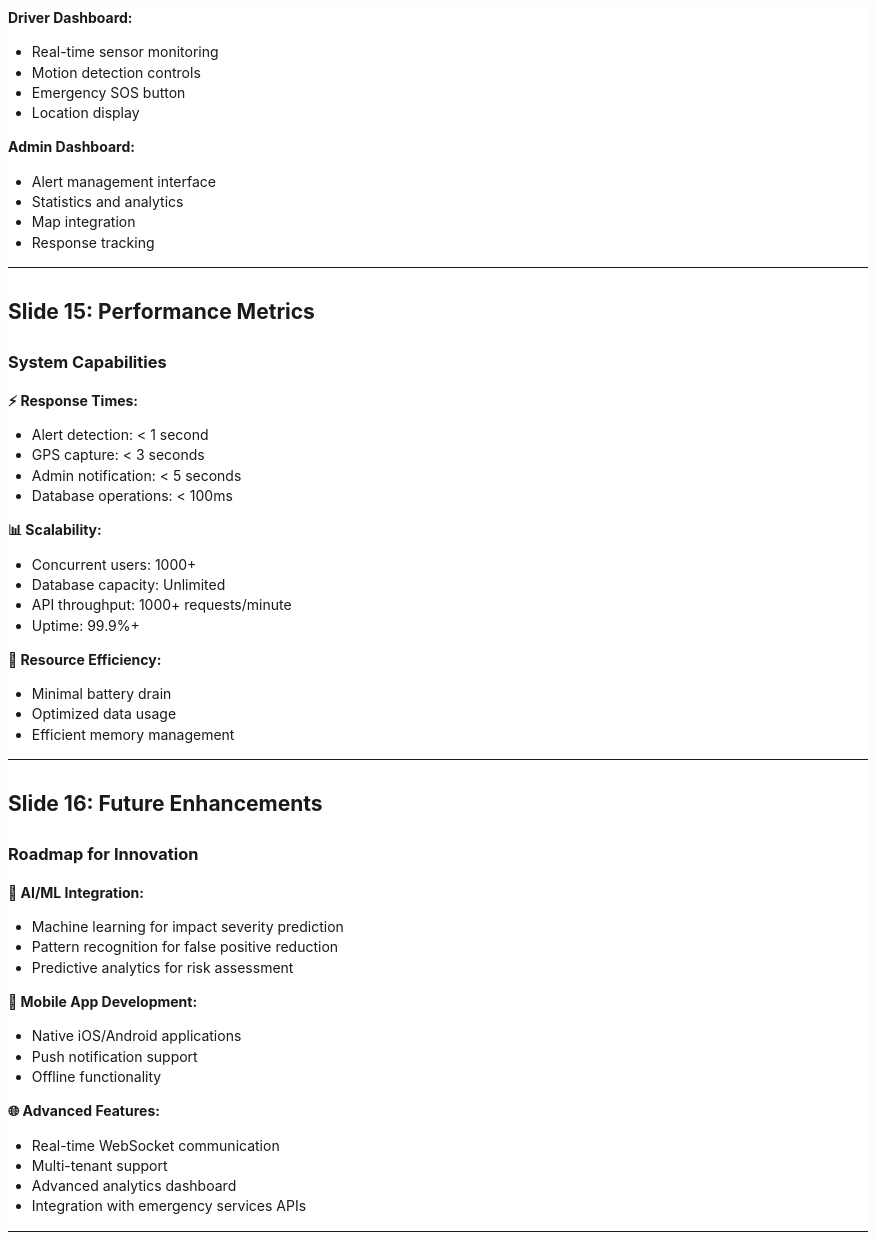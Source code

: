 **Driver Dashboard:**
- Real-time sensor monitoring
- Motion detection controls
- Emergency SOS button
- Location display

**Admin Dashboard:**
- Alert management interface
- Statistics and analytics
- Map integration
- Response tracking

---

## Slide 15: Performance Metrics
### System Capabilities

**⚡ Response Times:**
- Alert detection: < 1 second
- GPS capture: < 3 seconds
- Admin notification: < 5 seconds
- Database operations: < 100ms

**📊 Scalability:**
- Concurrent users: 1000+
- Database capacity: Unlimited
- API throughput: 1000+ requests/minute
- Uptime: 99.9%+

**🔋 Resource Efficiency:**
- Minimal battery drain
- Optimized data usage
- Efficient memory management

---

## Slide 16: Future Enhancements
### Roadmap for Innovation

**🤖 AI/ML Integration:**
- Machine learning for impact severity prediction
- Pattern recognition for false positive reduction
- Predictive analytics for risk assessment

**📱 Mobile App Development:**
- Native iOS/Android applications
- Push notification support
- Offline functionality

**🌐 Advanced Features:**
- Real-time WebSocket communication
- Multi-tenant support
- Advanced analytics dashboard
- Integration with emergency services APIs

---